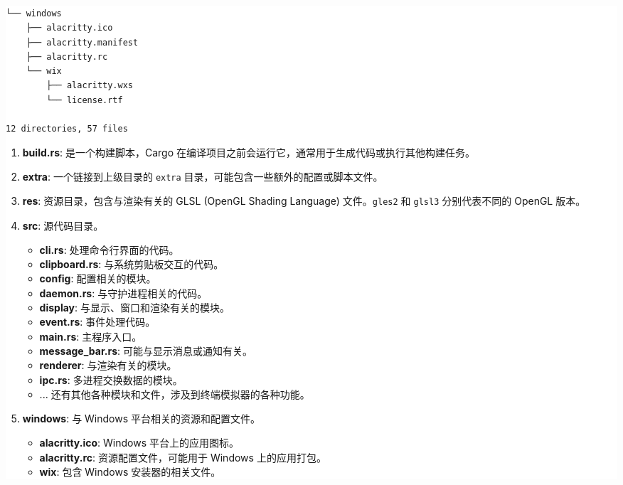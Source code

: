 ```bash
└── windows
    ├── alacritty.ico
    ├── alacritty.manifest
    ├── alacritty.rc
    └── wix
        ├── alacritty.wxs
        └── license.rtf

12 directories, 57 files
```

1. **build.rs**: 是一个构建脚本，Cargo 在编译项目之前会运行它，通常用于生成代码或执行其他构建任务。
2. **extra**: 一个链接到上级目录的 `extra` 目录，可能包含一些额外的配置或脚本文件。
3. **res**: 资源目录，包含与渲染有关的 GLSL (OpenGL Shading Language) 文件。`gles2` 和 `glsl3` 分别代表不同的 OpenGL 版本。
4. **src**: 源代码目录。

   - **cli.rs**: 处理命令行界面的代码。
   - **clipboard.rs**: 与系统剪贴板交互的代码。
   - **config**: 配置相关的模块。
   - **daemon.rs**: 与守护进程相关的代码。
   - **display**: 与显示、窗口和渲染有关的模块。
   - **event.rs**: 事件处理代码。
   - **main.rs**: 主程序入口。
   - **message_bar.rs**: 可能与显示消息或通知有关。
   - **renderer**: 与渲染有关的模块。
   - **ipc.rs**: 多进程交换数据的模块。
   - ... 还有其他各种模块和文件，涉及到终端模拟器的各种功能。

5. **windows**: 与 Windows 平台相关的资源和配置文件。
   - **alacritty.ico**: Windows 平台上的应用图标。
   - **alacritty.rc**: 资源配置文件，可能用于 Windows 上的应用打包。
   - **wix**: 包含 Windows 安装器的相关文件。

